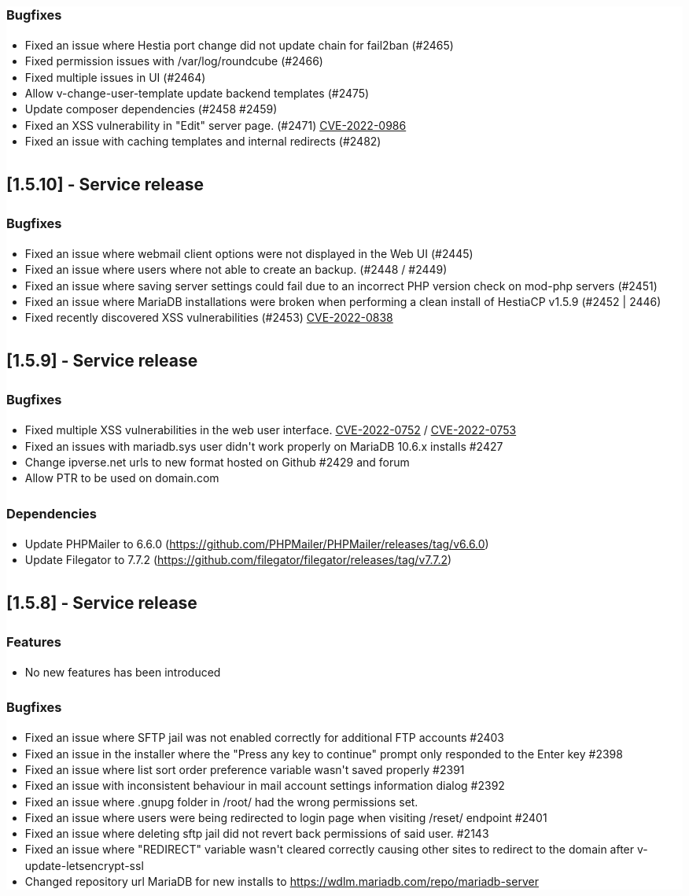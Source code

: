 ### Bugfixes

- Fixed an issue where Hestia port change did not update chain for fail2ban (#2465)
- Fixed permission issues with /var/log/roundcube (#2466)
- Fixed multiple issues in UI (#2464)
- Allow v-change-user-template update backend templates (#2475)
- Update composer dependencies (#2458 #2459)
- Fixed an XSS vulnerability in "Edit" server page. (#2471) [CVE-2022-0986](https://cve.mitre.org/cgi-bin/cvename.cgi?name=CVE-2022-0986)
- Fixed an issue with caching templates and internal redirects (#2482)

## [1.5.10] - Service release

### Bugfixes

- Fixed an issue where webmail client options were not displayed in the Web UI (#2445)
- Fixed an issue where users where not able to create an backup. (#2448 / #2449)
- Fixed an issue where saving server settings could fail due to an incorrect PHP version check on mod-php servers (#2451)
- Fixed an issue where MariaDB installations were broken when performing a clean install of HestiaCP v1.5.9 (#2452 | 2446)
- Fixed recently discovered XSS vulnerabilities (#2453) [CVE-2022-0838](https://cve.mitre.org/cgi-bin/cvename.cgi?name=CVE-2022-0838)

## [1.5.9] - Service release

### Bugfixes

- Fixed multiple XSS vulnerabilities in the web user interface. [CVE-2022-0752](https://cve.mitre.org/cgi-bin/cvename.cgi?name=CVE-2022-0752) / [CVE-2022-0753](https://cve.mitre.org/cgi-bin/cvename.cgi?name=CVE-2022-0753)
- Fixed an issues with mariadb.sys user didn't work properly on MariaDB 10.6.x installs #2427
- Change ipverse.net urls to new format hosted on Github #2429 and forum
- Allow PTR to be used on domain.com

### Dependencies

- Update PHPMailer to 6.6.0 (<https://github.com/PHPMailer/PHPMailer/releases/tag/v6.6.0>)
- Update Filegator to 7.7.2 (<https://github.com/filegator/filegator/releases/tag/v7.7.2>)

## [1.5.8] - Service release

### Features

- No new features has been introduced

### Bugfixes

- Fixed an issue where SFTP jail was not enabled correctly for additional FTP accounts #2403
- Fixed an issue in the installer where the "Press any key to continue" prompt only responded to the Enter key #2398
- Fixed an issue where list sort order preference variable wasn't saved properly #2391
- Fixed an issue with inconsistent behaviour in mail account settings information dialog #2392
- Fixed an issue where .gnupg folder in /root/ had the wrong permissions set.
- Fixed an issue where users were being redirected to login page when visiting /reset/ endpoint #2401
- Fixed an issue where deleting sftp jail did not revert back permissions of said user. #2143
- Fixed an issue where "REDIRECT" variable wasn't cleared correctly causing other sites to redirect to the domain after v-update-letsencrypt-ssl
- Changed repository url MariaDB for new installs to <https://wdlm.mariadb.com/repo/mariadb-server>


[1.0.4]: https://github.com/hestiacp/hestiacp/releases/tag/1.0.4
[1.0.3]: https://github.com/hestiacp/hestiacp/releases/tag/1.0.3
[1.0.1]: https://github.com/hestiacp/hestiacp/releases/tag/1.0.1
[1.0.0-190618]: https://github.com/hestiacp/hestiacp/releases/tag/1.0.0-190618
[0.9.8-28]: https://github.com/hestiacp/hestiacp/releases/tag/0.9.8-28